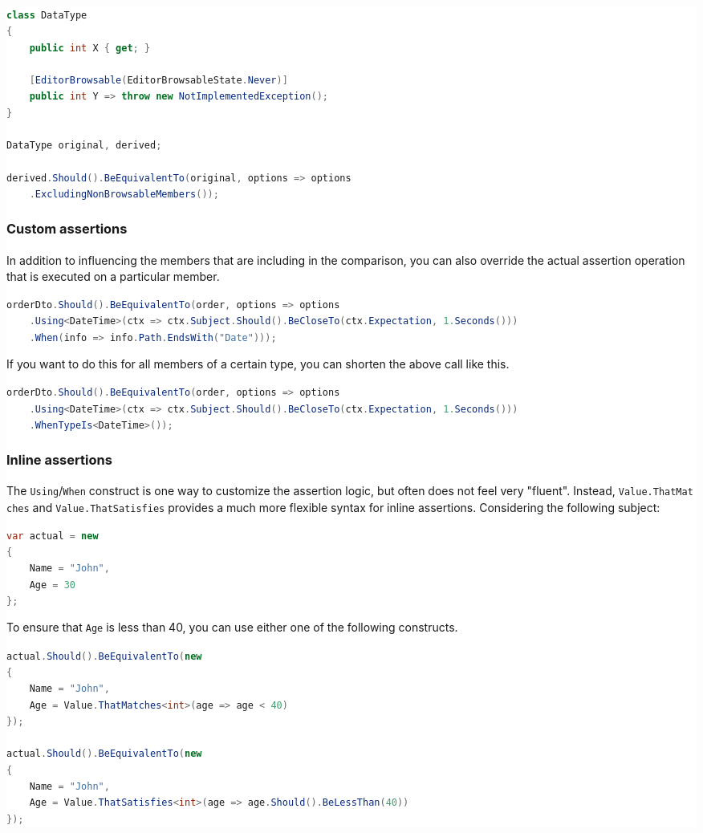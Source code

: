 ```csharp
class DataType
{
    public int X { get; }

    [EditorBrowsable(EditorBrowsableState.Never)]
    public int Y => throw new NotImplementedException();
}

DataType original, derived;

derived.Should().BeEquivalentTo(original, options => options
    .ExcludingNonBrowsableMembers());
```

### Custom assertions

In addition to influencing the members that are including in the comparison, you can also override the actual assertion operation that is executed on a particular member.

```csharp
orderDto.Should().BeEquivalentTo(order, options => options
    .Using<DateTime>(ctx => ctx.Subject.Should().BeCloseTo(ctx.Expectation, 1.Seconds()))
    .When(info => info.Path.EndsWith("Date")));
```

If you want to do this for all members of a certain type, you can shorten the above call like this.

```csharp
orderDto.Should().BeEquivalentTo(order, options => options 
    .Using<DateTime>(ctx => ctx.Subject.Should().BeCloseTo(ctx.Expectation, 1.Seconds()))
    .WhenTypeIs<DateTime>());
```

### Inline assertions

The `Using`/`When` construct is one way to customize the assertion logic, but often does not feel very "fluent". Instead, `Value.ThatMatches` and `Value.ThatSatisfies` provides a much more flexible syntax for inline assertions. Considering the following subject:

```csharp
var actual = new
{
    Name = "John",
    Age = 30
};
```

To ensure that `Age` is less than 40, you can use either one of the following constructs.

```csharp
actual.Should().BeEquivalentTo(new
{
    Name = "John",
    Age = Value.ThatMatches<int>(age => age < 40)
});

actual.Should().BeEquivalentTo(new
{
    Name = "John",
    Age = Value.ThatSatisfies<int>(age => age.Should().BeLessThan(40))
});
```

